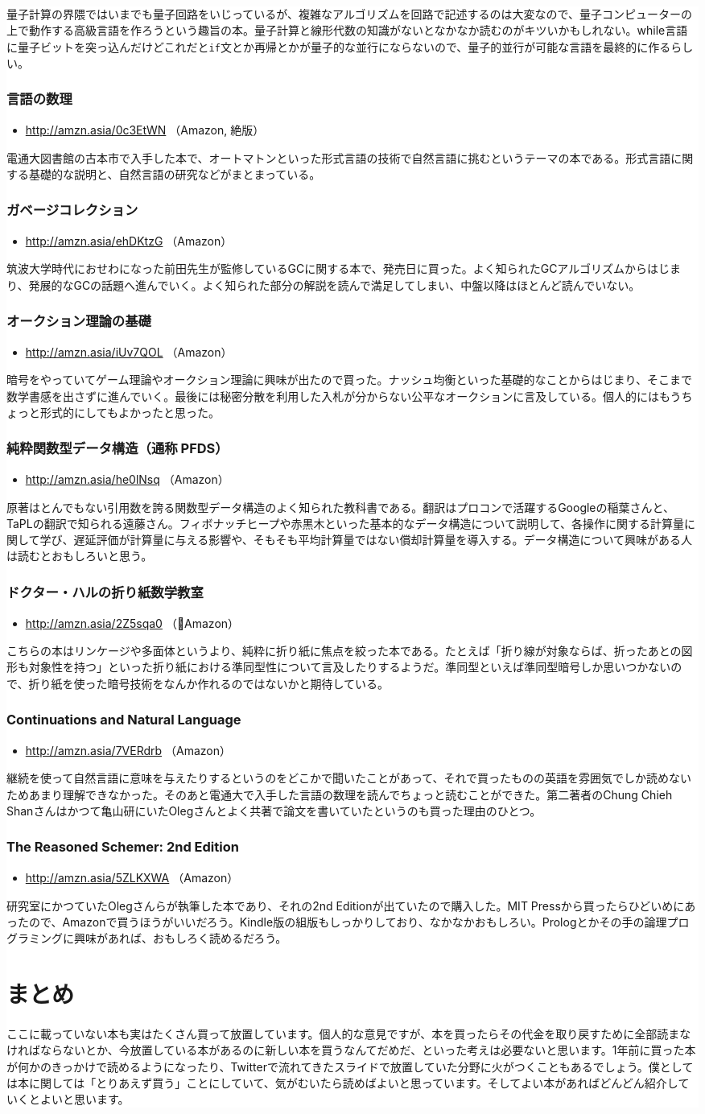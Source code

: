 量子計算の界隈ではいまでも量子回路をいじっているが、複雑なアルゴリズムを回路で記述するのは大変なので、量子コンピューターの上で動作する高級言語を作ろうという趣旨の本。量子計算と線形代数の知識がないとなかなか読むのがキツいかもしれない。while言語に量子ビットを突っ込んだけどこれだと`if`文とか再帰とかが量子的な並行にならないので、量子的並行が可能な言語を最終的に作るらしい。

### 言語の数理

- http://amzn.asia/0c3EtWN （Amazon, 絶版）

電通大図書館の古本市で入手した本で、オートマトンといった形式言語の技術で自然言語に挑むというテーマの本である。形式言語に関する基礎的な説明と、自然言語の研究などがまとまっている。

### ガベージコレクション

- http://amzn.asia/ehDKtzG （Amazon）

筑波大学時代におせわになった前田先生が監修しているGCに関する本で、発売日に買った。よく知られたGCアルゴリズムからはじまり、発展的なGCの話題へ進んでいく。よく知られた部分の解説を読んで満足してしまい、中盤以降はほとんど読んでいない。

### オークション理論の基礎

- http://amzn.asia/iUv7QOL （Amazon）

暗号をやっていてゲーム理論やオークション理論に興味が出たので買った。ナッシュ均衡といった基礎的なことからはじまり、そこまで数学書感を出さずに進んでいく。最後には秘密分散を利用した入札が分からない公平なオークションに言及している。個人的にはもうちょっと形式的にしてもよかったと思った。

### 純粋関数型データ構造（通称 PFDS）

- http://amzn.asia/he0lNsq （Amazon）

原著はとんでもない引用数を誇る関数型データ構造のよく知られた教科書である。翻訳はプロコンで活躍するGoogleの稲葉さんと、TaPLの翻訳で知られる遠藤さん。フィボナッチヒープや赤黒木といった基本的なデータ構造について説明して、各操作に関する計算量に関して学び、遅延評価が計算量に与える影響や、そもそも平均計算量ではない償却計算量を導入する。データ構造について興味がある人は読むとおもしろいと思う。

### ドクター・ハルの折り紙数学教室

- http://amzn.asia/2Z5sqa0 （Amazon）

こちらの本はリンケージや多面体というより、純粋に折り紙に焦点を絞った本である。たとえば「折り線が対象ならば、折ったあとの図形も対象性を持つ」といった折り紙における準同型性について言及したりするようだ。準同型といえば準同型暗号しか思いつかないので、折り紙を使った暗号技術をなんか作れるのではないかと期待している。

### Continuations and Natural Language

- http://amzn.asia/7VERdrb （Amazon）

継続を使って自然言語に意味を与えたりするというのをどこかで聞いたことがあって、それで買ったものの英語を雰囲気でしか読めないためあまり理解できなかった。そのあと電通大で入手した言語の数理を読んでちょっと読むことができた。第二著者のChung Chieh Shanさんはかつて亀山研にいたOlegさんとよく共著で論文を書いていたというのも買った理由のひとつ。

### The Reasoned Schemer: 2nd Edition

- http://amzn.asia/5ZLKXWA （Amazon）

研究室にかつていたOlegさんらが執筆した本であり、それの2nd Editionが出ていたので購入した。MIT Pressから買ったらひどいめにあったので、Amazonで買うほうがいいだろう。Kindle版の組版もしっかりしており、なかなかおもしろい。Prologとかその手の論理プログラミングに興味があれば、おもしろく読めるだろう。

# まとめ

ここに載っていない本も実はたくさん買って放置しています。個人的な意見ですが、本を買ったらその代金を取り戻すために全部読まなければならないとか、今放置している本があるのに新しい本を買うなんてだめだ、といった考えは必要ないと思います。1年前に買った本が何かのきっかけで読めるようになったり、Twitterで流れてきたスライドで放置していた分野に火がつくこともあるでしょう。僕としては本に関しては「とりあえず買う」ことにしていて、気がむいたら読めばよいと思っています。そしてよい本があればどんどん紹介していくとよいと思います。

